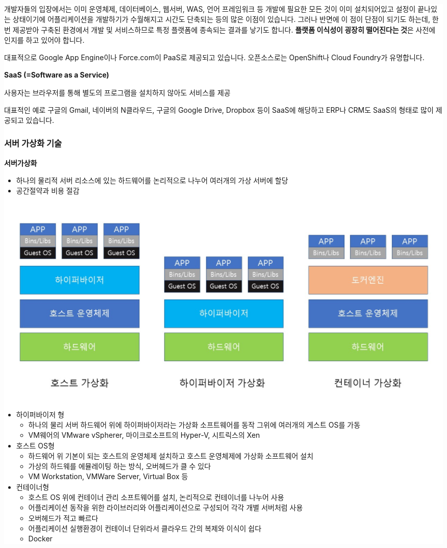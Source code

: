  개발자들의 입장에서는 이미 운영체제, 데이터베이스, 웹서버, WAS, 언어 프레임워크 등 개발에 필요한 모든 것이 이미 설치되어있고 설정이 끝나있는 상태이기에 어플리케이션을 개발하기가 수월해지고 시간도 단축되는 등의 많은 이점이 있습니다.
그러나 반면에 이 점이 단점이 되기도 하는데, 한 번 제공받아 구축된 환경에서 개발 및 서비스하므로 특정 플랫폼에 종속되는 결과를 낳기도 합니다. **플랫폼 이식성이 굉장히 떨어진다는 것**은 사전에 인지를 하고 있어야 합니다.

대표적으로 Google App Engine이나 Force.com이 PaaS로 제공되고 있습니다. 오픈소스로는 OpenShift나 Cloud Foundry가 유명합니다.



**SaaS (=Software as a Service)**

사용자는 브라우저를 통해 별도의 프로그램을 설치하지 않아도 서비스를 제공

대표적인 예로 구글의 Gmail, 네이버의 N클라우드, 구글의 Google Drive, Dropbox 등이 SaaS에 해당하고 ERP나 CRM도 SaaS의 형태로 많이 제공되고 있습니다.







### 서버 가상화 기술

**서버가상화**

- 하나의 물리적 서버 리소스에 있는 하드웨어를 논리적으로 나누어 여러개의 가상 서버에 할당
- 공간절약과 비용 절감



### ![server_virtualization](images/server_virtualization.PNG)

- 하이퍼바이저 형
  - 하나의 물리 서버 하드웨어 위에 하이퍼바이저라는 가상화 소프트웨어를 동작 그위에 여러개의 게스트 OS를 가동
  - VM웨어의 VMware vSpherer, 마이크로소프트의 Hyper-V, 시트릭스의 Xen 
- 호스트 OS형
  - 하드웨어 위 기본이 되는 호스트의 운영체제 설치하고 호스트 운영체제에 가상화 소프트웨어 설치
  - 가상의 하드웨를 에뮬레이팅 하는 방식, 오버헤드가 클 수 있다
  - VM Workstation, VMWare Server, Virtual Box 등
- 컨테이너형
  - 호스트 OS 위에 컨테이너 관리 소프트웨어를 설치, 논리적으로 컨테이너를 나누어 사용
  - 어플리케이션 동작을 위한 라이브러리와 어플리케이션으로 구성되어 각각 개별 서버처럼 사용
  - 오버헤드가 적고 빠르다
  - 어플리케이션 실행환경이 컨테이너 단위라서 클라우드 간의 복제와 이식이 쉽다
  - Docker
